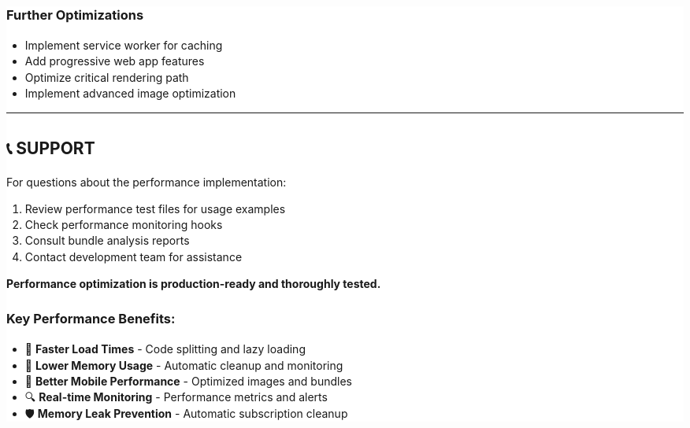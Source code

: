 ### Further Optimizations
- Implement service worker for caching
- Add progressive web app features
- Optimize critical rendering path
- Implement advanced image optimization

---

## 📞 SUPPORT

For questions about the performance implementation:
1. Review performance test files for usage examples
2. Check performance monitoring hooks
3. Consult bundle analysis reports
4. Contact development team for assistance

**Performance optimization is production-ready and thoroughly tested.**

### Key Performance Benefits:
- 🚀 **Faster Load Times** - Code splitting and lazy loading
- 💾 **Lower Memory Usage** - Automatic cleanup and monitoring
- 📱 **Better Mobile Performance** - Optimized images and bundles
- 🔍 **Real-time Monitoring** - Performance metrics and alerts
- 🛡️ **Memory Leak Prevention** - Automatic subscription cleanup
